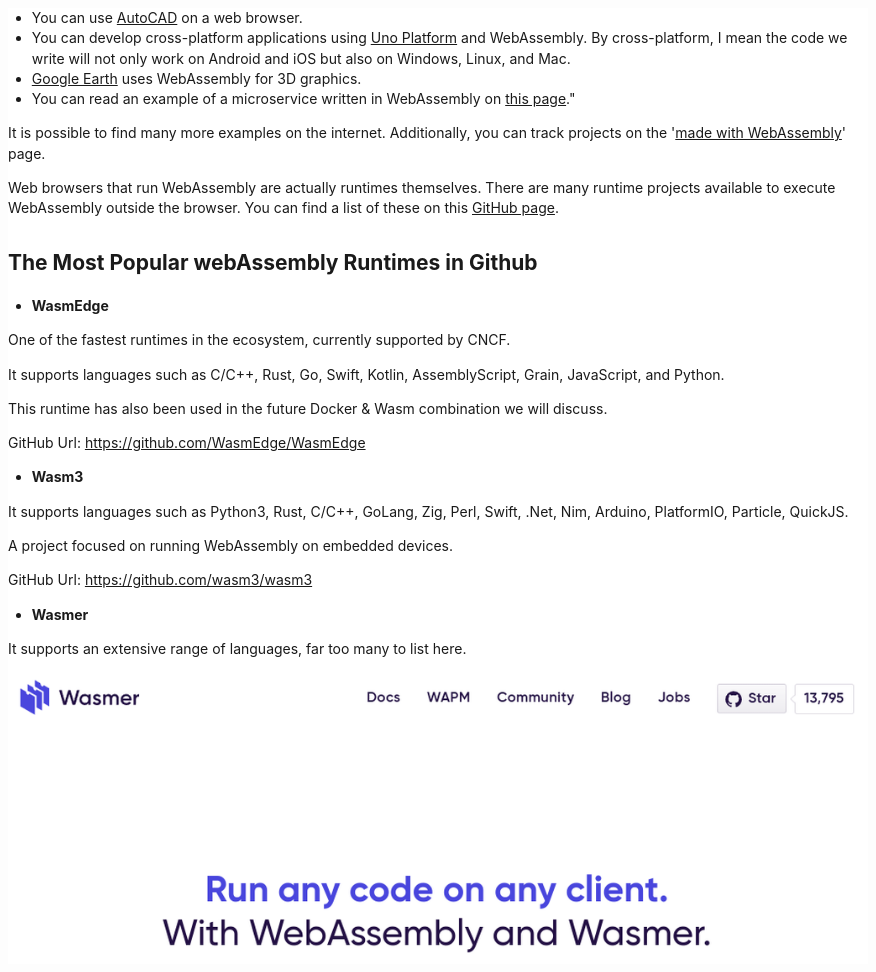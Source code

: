 - You can use [AutoCAD](https://blogs.autodesk.com/autocad/autocad-web-app-google-io-2018/) on a web browser.
- You can develop cross-platform applications using [Uno Platform](https://platform.uno/blog/a-piece-of-windows-10-is-now-running-on-webassembly-natively-on-ios-and-android/) and WebAssembly. By cross-platform, I mean the code we write will not only work on Android and iOS but also on Windows, Linux, and Mac.
- [Google Earth](https://earth.google.com/web/) uses WebAssembly for 3D graphics.
- You can read an example of a microservice written in WebAssembly on [this page](https://blog.logrocket.com/rust-microservices-server-side-webassembly/)."

It is possible to find many more examples on the internet. Additionally, you can track projects on the '[made with WebAssembly](https://madewithwebassembly.com/)' page.

Web browsers that run WebAssembly are actually runtimes themselves. There are many runtime projects available to execute WebAssembly outside the browser. You can find a list of these on this [GitHub page](https://github.com/appcypher/awesome-wasm-runtimes).

## The Most Popular webAssembly Runtimes in Github

- **WasmEdge**

One of the fastest runtimes in the ecosystem, currently supported by CNCF.

It supports languages such as C/C++, Rust, Go, Swift, Kotlin, AssemblyScript, Grain, JavaScript, and Python.

This runtime has also been used in the future Docker & Wasm combination we will discuss.

GitHub Url: https://github.com/WasmEdge/WasmEdge

- **Wasm3**

It supports languages such as Python3, Rust, C/C++, GoLang, Zig, Perl, Swift, .Net, Nim, Arduino, PlatformIO, Particle, QuickJS.

A project focused on running WebAssembly on embedded devices.


GitHub Url: https://github.com/wasm3/wasm3

- **Wasmer**

It supports an extensive range of languages, far too many to list here. 

![wasmer.png](files/wasmer.png)

